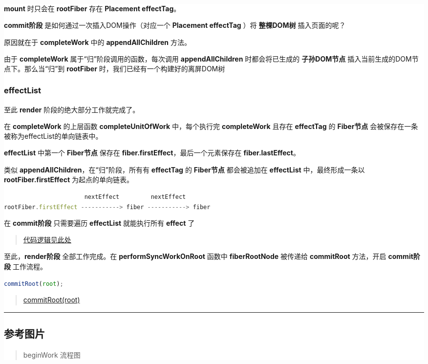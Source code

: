 **mount** 时只会在 **rootFiber** 存在 **Placement effectTag**。  

**commit阶段** 是如何通过一次插入DOM操作（对应一个 **Placement effectTag** ）将 **整棵DOM树** 插入页面的呢？

原因就在于 **completeWork** 中的 **appendAllChildren** 方法。

由于 **completeWork** 属于“归”阶段调用的函数，每次调用 **appendAllChildren** 时都会将已生成的 **子孙DOM节点** 插入当前生成的DOM节点下。那么当“归”到 **rootFiber** 时，我们已经有一个构建好的离屏DOM树

### effectList

至此 **render** 阶段的绝大部分工作就完成了。

在 **completeWork** 的上层函数 **completeUnitOfWork** 中，每个执行完 **completeWork** 且存在 **effectTag** 的 **Fiber节点** 会被保存在一条被称为effectList的单向链表中。

**effectList** 中第一个 **Fiber节点** 保存在 **fiber.firstEffect**，最后一个元素保存在 **fiber.lastEffect**。

类似 **appendAllChildren**，在“归”阶段，所有有 **effectTag** 的 **Fiber节点** 都会被追加在 **effectList** 中，最终形成一条以 **rootFiber.firstEffect** 为起点的单向链表。

```js
                       nextEffect         nextEffect
rootFiber.firstEffect -----------> fiber -----------> fiber
```

在 **commit阶段** 只需要遍历 **effectList** 就能执行所有 **effect** 了

> [代码逻辑见此处](https://github.com/facebook/react/blob/970fa122d8188bafa600e9b5214833487fbf1092/packages/react-reconciler/src/ReactFiberWorkLoop.new.js#L1670)

至此，**render阶段** 全部工作完成。在 **performSyncWorkOnRoot** 函数中 **fiberRootNode** 被传递给 **commitRoot** 方法，开启 **commit阶段** 工作流程。

```js
commitRoot(root);
```

> [commitRoot(root)](<https://github.com/facebook/react/blob/970fa122d8188bafa600e9b5214833487fbf1092/packages/react-reconciler/src/ReactFiberWorkLoop.new.js#L1070>)

---

## 参考图片

> beginWork 流程图

